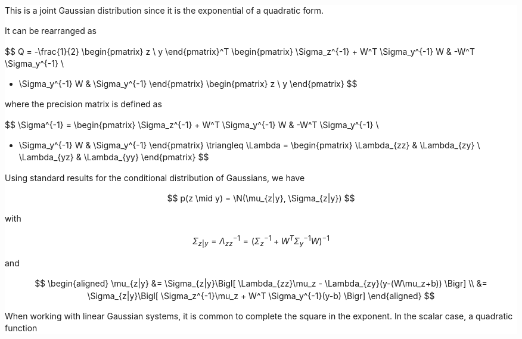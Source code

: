 This is a joint Gaussian distribution since it is the exponential of a quadratic form.

It can be rearranged as

$$
Q = -\frac{1}{2} 
\begin{pmatrix} 
z \\ y 
\end{pmatrix}^T
\begin{pmatrix} 
\Sigma_z^{-1} + W^T \Sigma_y^{-1} W & -W^T \Sigma_y^{-1} \\
- \Sigma_y^{-1} W & \Sigma_y^{-1} 
\end{pmatrix}
\begin{pmatrix} 
z \\ y 
\end{pmatrix}
$$

where the precision matrix is defined as

$$
\Sigma^{-1} =
\begin{pmatrix} 
\Sigma_z^{-1} + W^T \Sigma_y^{-1} W & -W^T \Sigma_y^{-1} \\
- \Sigma_y^{-1} W & \Sigma_y^{-1} 
\end{pmatrix}
\triangleq \Lambda =
\begin{pmatrix} 
\Lambda_{zz} & \Lambda_{zy} \\
\Lambda_{yz} & \Lambda_{yy} 
\end{pmatrix}
$$

Using standard results for the conditional distribution of Gaussians, we have

$$
p(z \mid y) = \N(\mu_{z|y}, \Sigma_{z|y})
$$

with

$$
\Sigma_{z|y} = \Lambda_{zz}^{-1} = \left( \Sigma_z^{-1} + W^T \Sigma_y^{-1} W \right)^{-1}
$$

and

$$
\begin{aligned}
    \mu_{z|y} &= \Sigma_{z|y}\Bigl[ \Lambda_{zz}\mu_z - \Lambda_{zy}(y-(W\mu_z+b)) \Bigr] \\
    &= \Sigma_{z|y}\Bigl[ \Sigma_z^{-1}\mu_z + W^T \Sigma_y^{-1}(y-b) \Bigr]
\end{aligned}
$$

When working with linear Gaussian systems, it is common to complete the square in the exponent. In the scalar case, a quadratic function
